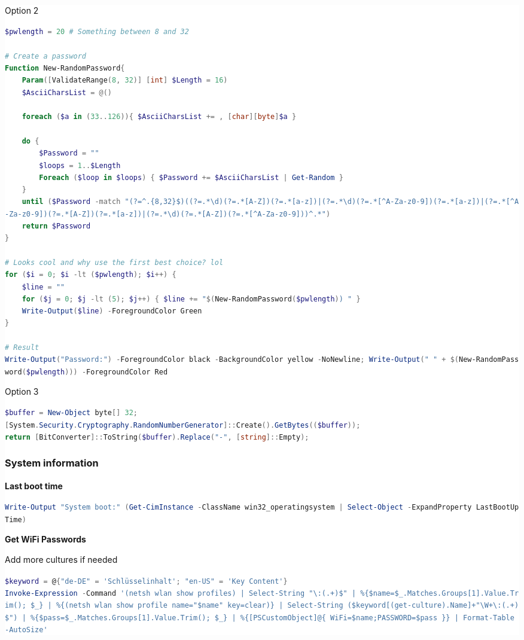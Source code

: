 Option 2

```powershell
$pwlength = 20 # Something between 8 and 32

# Create a password
Function New-RandomPassword{
    Param([ValidateRange(8, 32)] [int] $Length = 16)
    $AsciiCharsList = @()

    foreach ($a in (33..126)){ $AsciiCharsList += , [char][byte]$a }

    do {
        $Password = ""
        $loops = 1..$Length
        Foreach ($loop in $loops) { $Password += $AsciiCharsList | Get-Random }
    }
    until ($Password -match "(?=^.{8,32}$)((?=.*\d)(?=.*[A-Z])(?=.*[a-z])|(?=.*\d)(?=.*[^A-Za-z0-9])(?=.*[a-z])|(?=.*[^A-Za-z0-9])(?=.*[A-Z])(?=.*[a-z])|(?=.*\d)(?=.*[A-Z])(?=.*[^A-Za-z0-9]))^.*")
    return $Password
}

# Looks cool and why use the first best choice? lol
for ($i = 0; $i -lt ($pwlength); $i++) {
    $line = ""
    for ($j = 0; $j -lt (5); $j++) { $line += "$(New-RandomPassword($pwlength)) " }
    Write-Output($line) -ForegroundColor Green
}

# Result
Write-Output("Password:") -ForegroundColor black -BackgroundColor yellow -NoNewline; Write-Output(" " + $(New-RandomPassword($pwlength))) -ForegroundColor Red
```

Option 3

```powershell
$buffer = New-Object byte[] 32;
[System.Security.Cryptography.RandomNumberGenerator]::Create().GetBytes(($buffer));
return [BitConverter]::ToString($buffer).Replace("-", [string]::Empty);
```

### System information

**Last boot time**

```powershell
Write-Output "System boot:" (Get-CimInstance -ClassName win32_operatingsystem | Select-Object -ExpandProperty LastBootUpTime)
```

**Get WiFi Passwords**

Add more cultures if needed

```powershell
$keyword = @{"de-DE" = 'Schlüsselinhalt'; "en-US" = 'Key Content'}
Invoke-Expression -Command '(netsh wlan show profiles) | Select-String "\:(.+)$" | %{$name=$_.Matches.Groups[1].Value.Trim(); $_} | %{(netsh wlan show profile name="$name" key=clear)} | Select-String ($keyword[(get-culture).Name]+"\W+\:(.+)$") | %{$pass=$_.Matches.Groups[1].Value.Trim(); $_} | %{[PSCustomObject]@{ WiFi=$name;PASSWORD=$pass }} | Format-Table -AutoSize'
```
